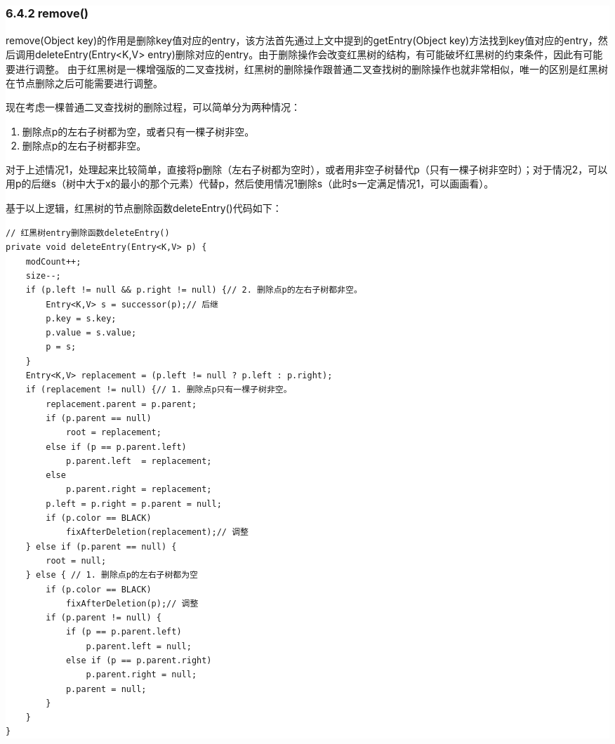 



### 6.4.2 remove()

remove(Object key)的作用是删除key值对应的entry，该方法首先通过上文中提到的getEntry(Object key)方法找到key值对应的entry，然后调用deleteEntry(Entry<K,V> entry)删除对应的entry。由于删除操作会改变红黑树的结构，有可能破坏红黑树的约束条件，因此有可能要进行调整。
由于红黑树是一棵增强版的二叉查找树，红黑树的删除操作跟普通二叉查找树的删除操作也就非常相似，唯一的区别是红黑树在节点删除之后可能需要进行调整。

现在考虑一棵普通二叉查找树的删除过程，可以简单分为两种情况：

1. 删除点p的左右子树都为空，或者只有一棵子树非空。
2. 删除点p的左右子树都非空。

对于上述情况1，处理起来比较简单，直接将p删除（左右子树都为空时），或者用非空子树替代p（只有一棵子树非空时）；对于情况2，可以用p的后继s（树中大于x的最小的那个元素）代替p，然后使用情况1删除s（此时s一定满足情况1，可以画画看）。

基于以上逻辑，红黑树的节点删除函数deleteEntry()代码如下：

```
// 红黑树entry删除函数deleteEntry()
private void deleteEntry(Entry<K,V> p) {
    modCount++;
    size--;
    if (p.left != null && p.right != null) {// 2. 删除点p的左右子树都非空。
        Entry<K,V> s = successor(p);// 后继
        p.key = s.key;
        p.value = s.value;
        p = s;
    }
    Entry<K,V> replacement = (p.left != null ? p.left : p.right);
    if (replacement != null) {// 1. 删除点p只有一棵子树非空。
        replacement.parent = p.parent;
        if (p.parent == null)
            root = replacement;
        else if (p == p.parent.left)
            p.parent.left  = replacement;
        else
            p.parent.right = replacement;
        p.left = p.right = p.parent = null;
        if (p.color == BLACK)
            fixAfterDeletion(replacement);// 调整
    } else if (p.parent == null) {
        root = null;
    } else { // 1. 删除点p的左右子树都为空
        if (p.color == BLACK)
            fixAfterDeletion(p);// 调整
        if (p.parent != null) {
            if (p == p.parent.left)
                p.parent.left = null;
            else if (p == p.parent.right)
                p.parent.right = null;
            p.parent = null;
        }
    }
}
```
